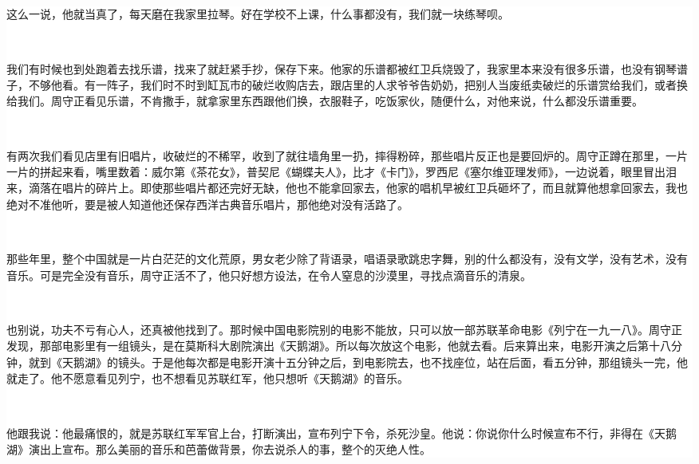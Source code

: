  </p>
 <p class="p2">
  <span class="s1">
   这么一说，他就当真了，每天磨在我家里拉琴。好在学校不上课，什么事都没有，我们就一块练琴呗。
  </span>
 </p>
 <p class="p1">
  <span class="s1">
  </span>
  <br/>
 </p>
 <p class="p2">
  <span class="s1">
   我们有时候也到处跑着去找乐谱，找来了就赶紧手抄，保存下来。他家的乐谱都被红卫兵烧毁了，我家里本来没有很多乐谱，也没有钢琴谱子，不够他看。有一阵子，我们时不时到缸瓦市的破烂收购店去，跟店里的人求爷爷告奶奶，把别人当废纸卖破烂的乐谱赏给我们，或者换给我们。周守正看见乐谱，不肯撒手，就拿家里东西跟他们换，衣服鞋子，吃饭家伙，随便什么，对他来说，什么都没乐谱重要。
  </span>
 </p>
 <p class="p1">
  <span class="s1">
  </span>
  <br/>
 </p>
 <p class="p2">
  <span class="s1">
   有两次我们看见店里有旧唱片，收破烂的不稀罕，收到了就往墙角里一扔，摔得粉碎，那些唱片反正也是要回炉的。周守正蹲在那里，一片一片的拼起来看，嘴里数着：威尔第《茶花女》，普契尼《蝴蝶夫人》，比才《卡门》，罗西尼《塞尔维亚理发师》，一边说着，眼里冒出泪来，滴落在唱片的碎片上。即使那些唱片都还完好无缺，他也不能拿回家去，他家的唱机早被红卫兵砸坏了，而且就算他想拿回家去，我也绝对不准他听，要是被人知道他还保存西洋古典音乐唱片，那他绝对没有活路了。
  </span>
 </p>
 <p class="p1">
  <span class="s1">
  </span>
  <br/>
 </p>
 <p class="p2">
  <span class="s1">
   那些年里，整个中国就是一片白茫茫的文化荒原，男女老少除了背语录，唱语录歌跳忠字舞，别的什么都没有，没有文学，没有艺术，没有音乐。可是完全没有音乐，周守正活不了，他只好想方设法，在令人窒息的沙漠里，寻找点滴音乐的清泉。
  </span>
 </p>
 <p class="p1">
  <span class="s1">
  </span>
  <br/>
 </p>
 <p class="p2">
  <span class="s1">
   也别说，功夫不亏有心人，还真被他找到了。那时候中国电影院别的电影不能放，只可以放一部苏联革命电影《列宁在一九一八》。周守正发现，那部电影里有一组镜头，是在莫斯科大剧院演出《天鹅湖》。所以每次放这个电影，他就去看。后来算出来，电影开演之后第十八分钟，就到《天鹅湖》的镜头。于是他每次都是电影开演十五分钟之后，到电影院去，也不找座位，站在后面，看五分钟，那组镜头一完，他就走了。他不愿意看见列宁，也不想看见苏联红军，他只想听《天鹅湖》的音乐。
  </span>
 </p>
 <p class="p1">
  <span class="s1">
  </span>
  <br/>
 </p>
 <p class="p2">
  <span class="s1">
   他跟我说：他最痛恨的，就是苏联红军军官上台，打断演出，宣布列宁下令，杀死沙皇。他说：你说你什么时候宣布不行，非得在《天鹅湖》演出上宣布。那么美丽的音乐和芭蕾做背景，你去说杀人的事，整个的灭绝人性。
  </span>
 </p>
 <p class="p1">
  <span class="s1">